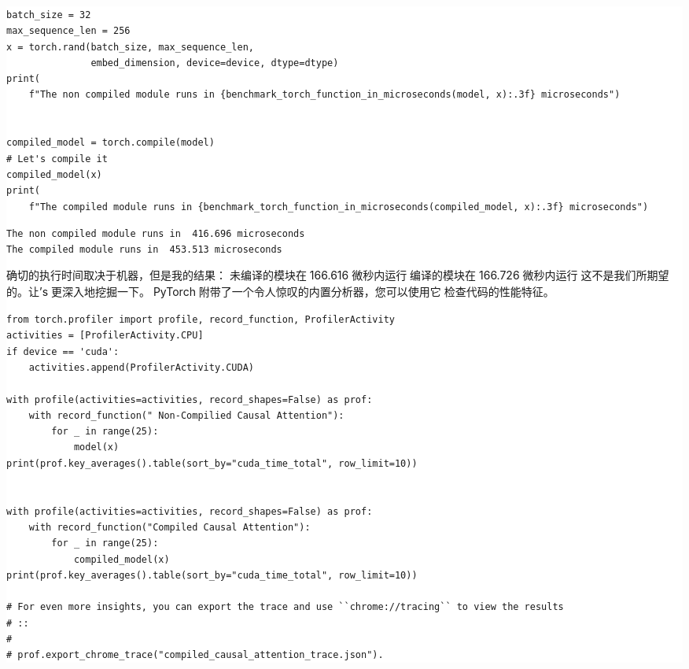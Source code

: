 




```
batch_size = 32
max_sequence_len = 256
x = torch.rand(batch_size, max_sequence_len,
               embed_dimension, device=device, dtype=dtype)
print(
    f"The non compiled module runs in {benchmark_torch_function_in_microseconds(model, x):.3f} microseconds")


compiled_model = torch.compile(model)
# Let's compile it
compiled_model(x)
print(
    f"The compiled module runs in {benchmark_torch_function_in_microseconds(compiled_model, x):.3f} microseconds")

```






```
The non compiled module runs in  416.696 microseconds
The compiled module runs in  453.513 microseconds

```




 确切的执行时间取决于机器，但是我的结果：
未编译的模块在 166.616 微秒内运行
编译的模块在 166.726 微秒内运行
这不是我们所期望的。让’s 更深入地挖掘一下。
PyTorch 附带了一个令人惊叹的内置分析器，您可以使用它
检查代码的性能特征。






```
from torch.profiler import profile, record_function, ProfilerActivity
activities = [ProfilerActivity.CPU]
if device == 'cuda':
    activities.append(ProfilerActivity.CUDA)

with profile(activities=activities, record_shapes=False) as prof:
    with record_function(" Non-Compilied Causal Attention"):
        for _ in range(25):
            model(x)
print(prof.key_averages().table(sort_by="cuda_time_total", row_limit=10))


with profile(activities=activities, record_shapes=False) as prof:
    with record_function("Compiled Causal Attention"):
        for _ in range(25):
            compiled_model(x)
print(prof.key_averages().table(sort_by="cuda_time_total", row_limit=10))

# For even more insights, you can export the trace and use ``chrome://tracing`` to view the results
# ::
#
# prof.export_chrome_trace("compiled_causal_attention_trace.json").

```